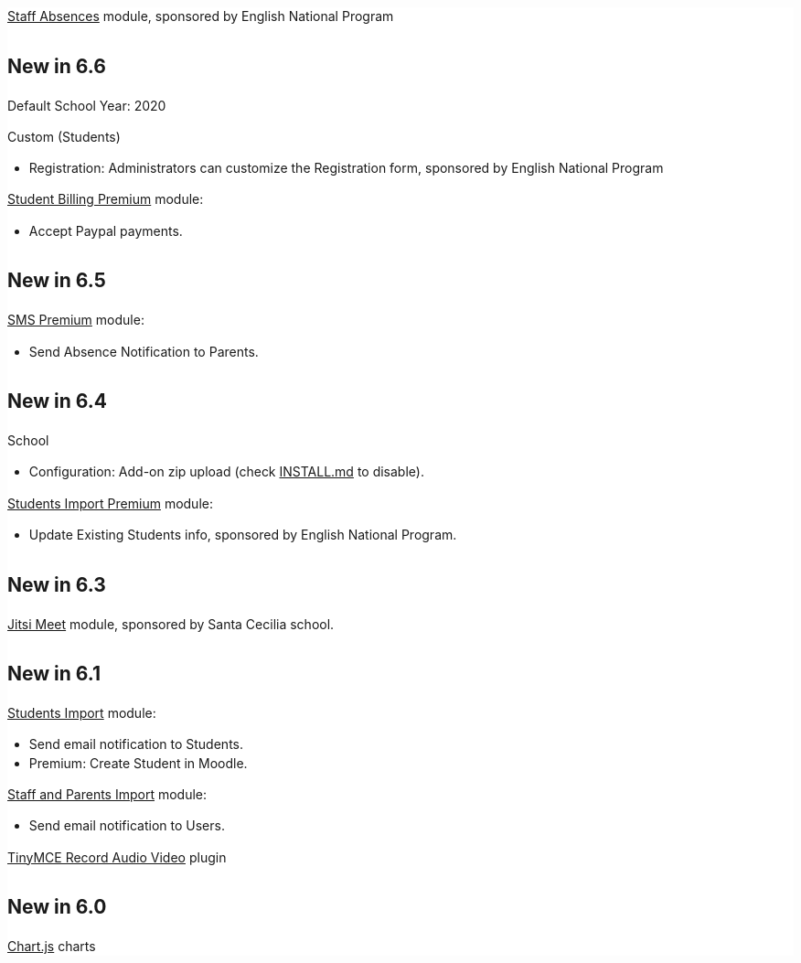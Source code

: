 [Staff Absences](https://www.rosariosis.org/modules/staff-absences/) module, sponsored by English National Program


New in 6.6
----------

Default School Year: 2020

Custom (Students)
- Registration: Administrators can customize the Registration form, sponsored by English National Program

[Student Billing Premium](https://www.rosariosis.org/modules/student-billing-premium/) module:
- Accept Paypal payments.


New in 6.5
----------

[SMS Premium](https://www.rosariosis.org/modules/sms/#premium-module) module:
- Send Absence Notification to Parents.


New in 6.4
----------

School
- Configuration: Add-on zip upload (check [INSTALL.md](https://gitlab.com/francoisjacquet/rosariosis/-/blob/mobile/INSTALL.md#optional-variables) to disable).

[Students Import Premium](https://www.rosariosis.org/modules/students-import/#premium-module) module:
- Update Existing Students info, sponsored by English National Program.


New in 6.3
----------

[Jitsi Meet](https://www.rosariosis.org/modules/jitsi-meet/) module, sponsored by Santa Cecilia school.


New in 6.1
----------

[Students Import](https://www.rosariosis.org/modules/students-import/) module:
- Send email notification to Students.
- Premium: Create Student in Moodle.

[Staff and Parents Import](https://www.rosariosis.org/modules/staff-parents-import/) module:
- Send email notification to Users.

[TinyMCE Record Audio Video](https://www.rosariosis.org/plugins/tinymce-record-audio-video/) plugin


New in 6.0
----------

[Chart.js](https://www.chartjs.org/) charts
